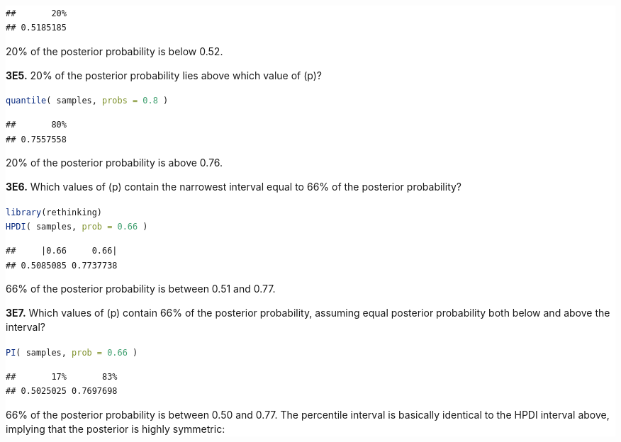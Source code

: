     ##       20% 
    ## 0.5185185

20% of the posterior probability is below 0.52.

**3E5.** 20% of the posterior probability lies above which value of
\(p\)?

``` r
quantile( samples, probs = 0.8 )
```

    ##       80% 
    ## 0.7557558

20% of the posterior probability is above 0.76.

**3E6.** Which values of \(p\) contain the narrowest interval equal to
66% of the posterior probability?

``` r
library(rethinking)
HPDI( samples, prob = 0.66 )
```

    ##     |0.66     0.66| 
    ## 0.5085085 0.7737738

66% of the posterior probability is between 0.51 and 0.77.

**3E7.** Which values of \(p\) contain 66% of the posterior probability,
assuming equal posterior probability both below and above the interval?

``` r
PI( samples, prob = 0.66 )
```

    ##       17%       83% 
    ## 0.5025025 0.7697698

66% of the posterior probability is between 0.50 and 0.77. The
percentile interval is basically identical to the HPDI interval above,
implying that the posterior is highly symmetric: